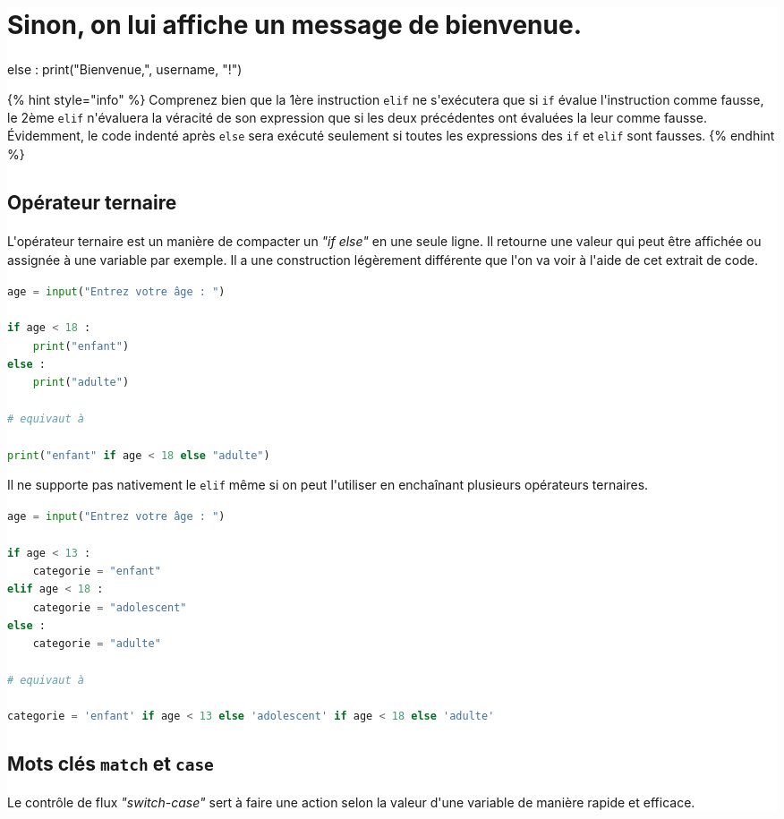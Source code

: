 # Sinon, on lui affiche un message de bienvenue.
else :
    print("Bienvenue,", username, "!")
</code></pre>

{% hint style="info" %}
Comprenez bien que la 1ère instruction `elif` ne s'exécutera que si `if` évalue l'instruction comme fausse, le 2ème `elif` n'évaluera la véracité de son expression que si les deux précédentes ont évaluées la leur comme fausse. Évidemment, le code indenté après `else` sera exécuté seulement si toutes les expressions des `if` et `elif` sont fausses.
{% endhint %}

## Opérateur ternaire

L'opérateur ternaire est un manière de compacter un _"if else"_ en une seule ligne. Il retourne une valeur qui peut être affichée ou assignée à une variable par exemple. Il a une construction légèrement différente que l'on va voir à l'aide de cet extrait de code.

```python
age = input("Entrez votre âge : ")

if age < 18 :
    print("enfant")
else :
    print("adulte")

# equivaut à

print("enfant" if age < 18 else "adulte")
```

Il ne supporte pas nativement le `elif` même si on peut l'utiliser en enchaînant plusieurs opérateurs ternaires.

```python
age = input("Entrez votre âge : ")

if age < 13 :
    categorie = "enfant"
elif age < 18 :
    categorie = "adolescent"
else :
    categorie = "adulte"

# equivaut à

categorie = 'enfant' if age < 13 else 'adolescent' if age < 18 else 'adulte'
```

## Mots clés `match` et `case`

Le contrôle de flux _"switch-case"_ sert à faire une action selon la valeur d'une variable de manière rapide et efficace.
